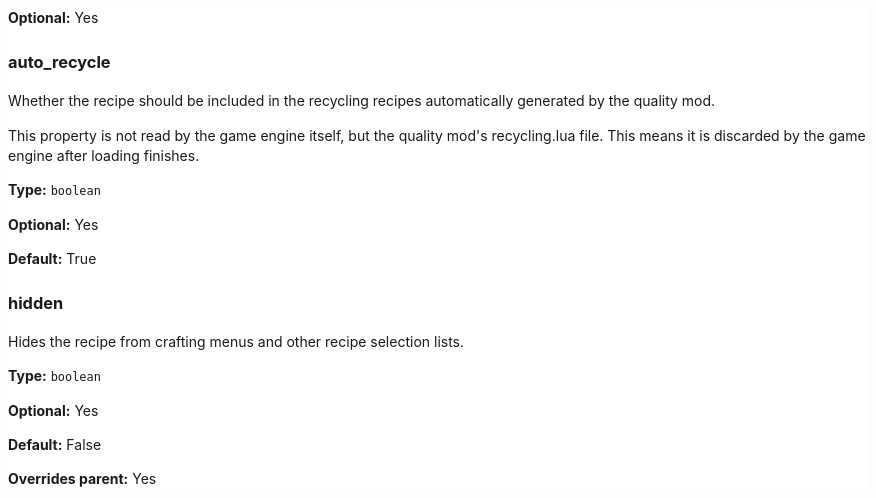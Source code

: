 **Optional:** Yes

### auto_recycle

Whether the recipe should be included in the recycling recipes automatically generated by the quality mod.

This property is not read by the game engine itself, but the quality mod's recycling.lua file. This means it is discarded by the game engine after loading finishes.

**Type:** `boolean`

**Optional:** Yes

**Default:** True

### hidden

Hides the recipe from crafting menus and other recipe selection lists.

**Type:** `boolean`

**Optional:** Yes

**Default:** False

**Overrides parent:** Yes

